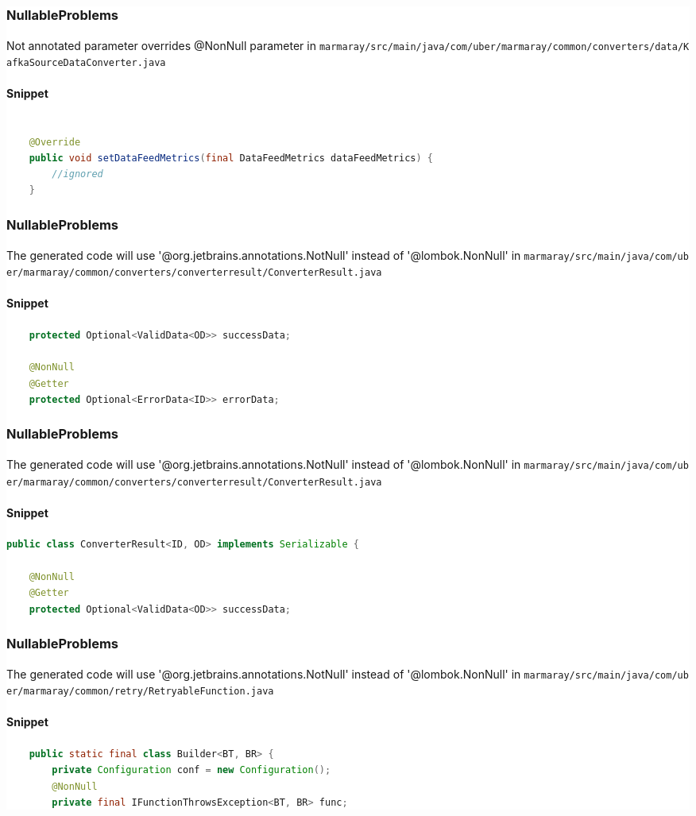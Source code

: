 ### NullableProblems
Not annotated parameter overrides @NonNull parameter
in `marmaray/src/main/java/com/uber/marmaray/common/converters/data/KafkaSourceDataConverter.java`
#### Snippet
```java

    @Override
    public void setDataFeedMetrics(final DataFeedMetrics dataFeedMetrics) {
        //ignored
    }
```

### NullableProblems
The generated code will use '@org.jetbrains.annotations.NotNull' instead of '@lombok.NonNull'
in `marmaray/src/main/java/com/uber/marmaray/common/converters/converterresult/ConverterResult.java`
#### Snippet
```java
    protected Optional<ValidData<OD>> successData;

    @NonNull
    @Getter
    protected Optional<ErrorData<ID>> errorData;
```

### NullableProblems
The generated code will use '@org.jetbrains.annotations.NotNull' instead of '@lombok.NonNull'
in `marmaray/src/main/java/com/uber/marmaray/common/converters/converterresult/ConverterResult.java`
#### Snippet
```java
public class ConverterResult<ID, OD> implements Serializable {

    @NonNull
    @Getter
    protected Optional<ValidData<OD>> successData;
```

### NullableProblems
The generated code will use '@org.jetbrains.annotations.NotNull' instead of '@lombok.NonNull'
in `marmaray/src/main/java/com/uber/marmaray/common/retry/RetryableFunction.java`
#### Snippet
```java
    public static final class Builder<BT, BR> {
        private Configuration conf = new Configuration();
        @NonNull
        private final IFunctionThrowsException<BT, BR> func;

```
